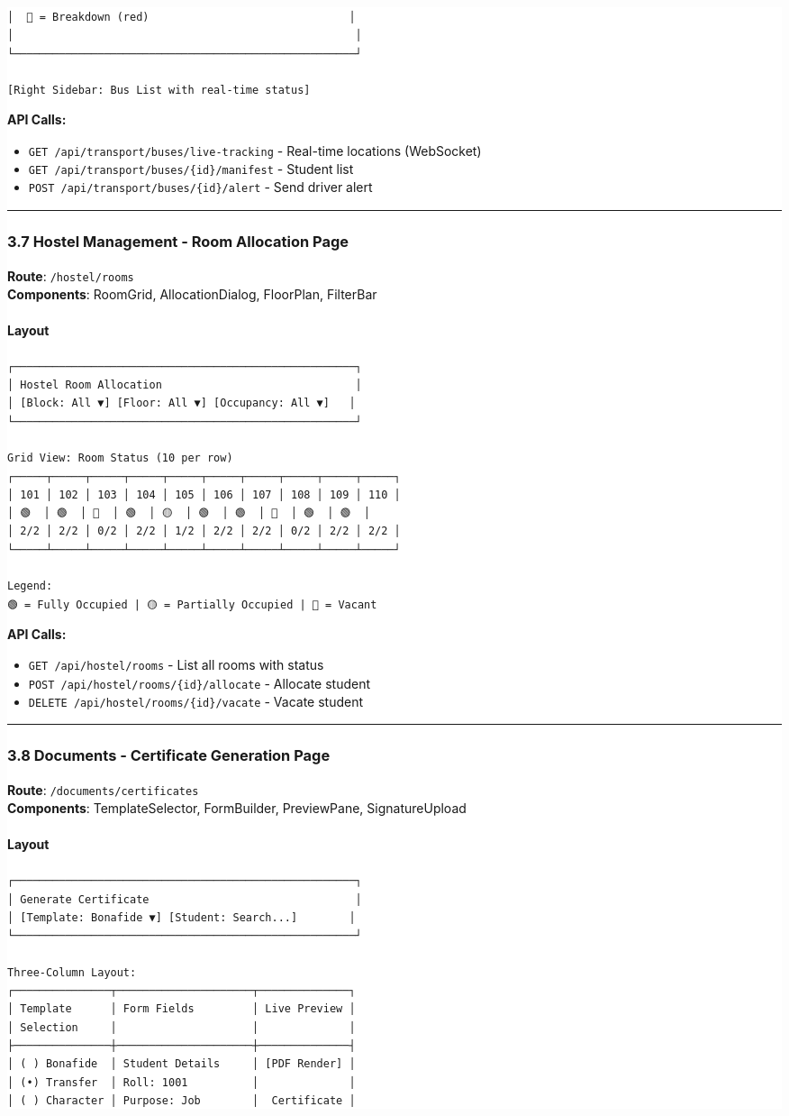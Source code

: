 ```
│  🛑 = Breakdown (red)                               │
│                                                     │
└─────────────────────────────────────────────────────┘

[Right Sidebar: Bus List with real-time status]
```

**API Calls:**
- `GET /api/transport/buses/live-tracking` - Real-time locations (WebSocket)
- `GET /api/transport/buses/{id}/manifest` - Student list
- `POST /api/transport/buses/{id}/alert` - Send driver alert

---

### 3.7 Hostel Management - Room Allocation Page

**Route**: `/hostel/rooms`  
**Components**: RoomGrid, AllocationDialog, FloorPlan, FilterBar

#### Layout

```
┌─────────────────────────────────────────────────────┐
│ Hostel Room Allocation                              │
│ [Block: All ▼] [Floor: All ▼] [Occupancy: All ▼]   │
└─────────────────────────────────────────────────────┘

Grid View: Room Status (10 per row)
┌─────┬─────┬─────┬─────┬─────┬─────┬─────┬─────┬─────┬─────┐
│ 101 │ 102 │ 103 │ 104 │ 105 │ 106 │ 107 │ 108 │ 109 │ 110 │
│ 🟢  │ 🟢  │ 🔴  │ 🟢  │ 🟡  │ 🟢  │ 🟢  │ 🔴  │ 🟢  │ 🟢  │
│ 2/2 │ 2/2 │ 0/2 │ 2/2 │ 1/2 │ 2/2 │ 2/2 │ 0/2 │ 2/2 │ 2/2 │
└─────┴─────┴─────┴─────┴─────┴─────┴─────┴─────┴─────┴─────┘

Legend:
🟢 = Fully Occupied | 🟡 = Partially Occupied | 🔴 = Vacant
```

**API Calls:**
- `GET /api/hostel/rooms` - List all rooms with status
- `POST /api/hostel/rooms/{id}/allocate` - Allocate student
- `DELETE /api/hostel/rooms/{id}/vacate` - Vacate student

---

### 3.8 Documents - Certificate Generation Page

**Route**: `/documents/certificates`  
**Components**: TemplateSelector, FormBuilder, PreviewPane, SignatureUpload

#### Layout

```
┌─────────────────────────────────────────────────────┐
│ Generate Certificate                                │
│ [Template: Bonafide ▼] [Student: Search...]        │
└─────────────────────────────────────────────────────┘

Three-Column Layout:
┌───────────────┬─────────────────────┬──────────────┐
│ Template      │ Form Fields         │ Live Preview │
│ Selection     │                     │              │
├───────────────┼─────────────────────┼──────────────┤
│ ( ) Bonafide  │ Student Details     │ [PDF Render] │
│ (•) Transfer  │ Roll: 1001          │              │
│ ( ) Character │ Purpose: Job        │  Certificate │
```